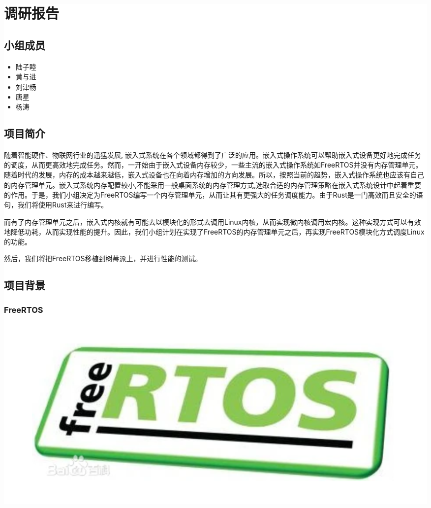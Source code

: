 # 调研报告

## 小组成员

* 陆子睦
* 黄与进
* 刘津畅
* 唐星
* 杨涛



## 项目简介



随着智能硬件、物联网行业的迅猛发展, 嵌入式系统在各个领域都得到了广泛的应用。嵌入式操作系统可以帮助嵌入式设备更好地完成任务的调度，从而更高效地完成任务。然而，一开始由于嵌入式设备内存较少，一些主流的嵌入式操作系统如FreeRTOS并没有内存管理单元。随着时代的发展，内存的成本越来越低，嵌入式设备也在向着内存增加的方向发展。所以，按照当前的趋势，嵌入式操作系统也应该有自己的内存管理单元。嵌入式系统内存配置较小,不能采用一般桌面系统的内存管理方式,选取合适的内存管理策略在嵌入式系统设计中起着重要的作用。于是，我们小组决定为FreeRTOS编写一个内存管理单元，从而让其有更强大的任务调度能力。由于Rust是一门高效而且安全的语句，我们将使用Rust来进行编写。



而有了内存管理单元之后，嵌入式内核就有可能去以模块化的形式去调用Linux内核，从而实现微内核调用宏内核。这种实现方式可以有效地降低功耗，从而实现性能的提升。因此，我们小组计划在实现了FreeRTOS的内存管理单元之后，再实现FreeRTOS模块化方式调度Linux的功能。



然后，我们将把FreeRTOS移植到树莓派上，并进行性能的测试。



## 项目背景



### FreeRTOS

![image-20220405213253351](.\pics\image-20220405213253351.png)
